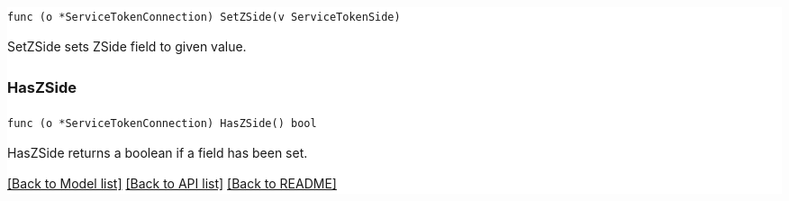 `func (o *ServiceTokenConnection) SetZSide(v ServiceTokenSide)`

SetZSide sets ZSide field to given value.

### HasZSide

`func (o *ServiceTokenConnection) HasZSide() bool`

HasZSide returns a boolean if a field has been set.


[[Back to Model list]](../README.md#documentation-for-models) [[Back to API list]](../README.md#documentation-for-api-endpoints) [[Back to README]](../README.md)


